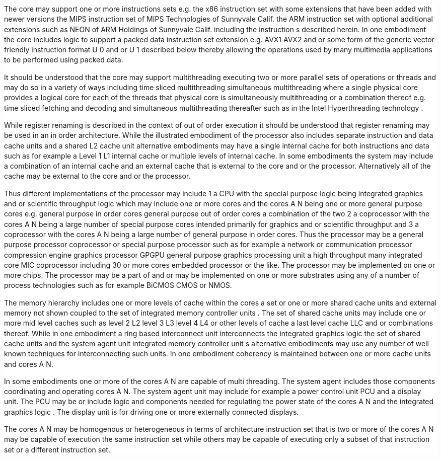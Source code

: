 The core may support one or more instructions sets e.g. the x86 instruction set with some extensions that have been added with newer versions the MIPS instruction set of MIPS Technologies of Sunnyvale Calif. the ARM instruction set with optional additional extensions such as NEON of ARM Holdings of Sunnyvale Calif. including the instruction s described herein. In one embodiment the core includes logic to support a packed data instruction set extension e.g. AVX1 AVX2 and or some form of the generic vector friendly instruction format U 0 and or U 1 described below thereby allowing the operations used by many multimedia applications to be performed using packed data.

It should be understood that the core may support multithreading executing two or more parallel sets of operations or threads and may do so in a variety of ways including time sliced multithreading simultaneous multithreading where a single physical core provides a logical core for each of the threads that physical core is simultaneously multithreading or a combination thereof e.g. time sliced fetching and decoding and simultaneous multithreading thereafter such as in the Intel Hyperthreading technology .

While register renaming is described in the context of out of order execution it should be understood that register renaming may be used in an in order architecture. While the illustrated embodiment of the processor also includes separate instruction and data cache units and a shared L2 cache unit alternative embodiments may have a single internal cache for both instructions and data such as for example a Level 1 L1 internal cache or multiple levels of internal cache. In some embodiments the system may include a combination of an internal cache and an external cache that is external to the core and or the processor. Alternatively all of the cache may be external to the core and or the processor.

Thus different implementations of the processor may include 1 a CPU with the special purpose logic being integrated graphics and or scientific throughput logic which may include one or more cores and the cores A N being one or more general purpose cores e.g. general purpose in order cores general purpose out of order cores a combination of the two 2 a coprocessor with the cores A N being a large number of special purpose cores intended primarily for graphics and or scientific throughput and 3 a coprocessor with the cores A N being a large number of general purpose in order cores. Thus the processor may be a general purpose processor coprocessor or special purpose processor such as for example a network or communication processor compression engine graphics processor GPGPU general purpose graphics processing unit a high throughput many integrated core MIC coprocessor including 30 or more cores embedded processor or the like. The processor may be implemented on one or more chips. The processor may be a part of and or may be implemented on one or more substrates using any of a number of process technologies such as for example BiCMOS CMOS or NMOS.

The memory hierarchy includes one or more levels of cache within the cores a set or one or more shared cache units and external memory not shown coupled to the set of integrated memory controller units . The set of shared cache units may include one or more mid level caches such as level 2 L2 level 3 L3 level 4 L4 or other levels of cache a last level cache LLC and or combinations thereof. While in one embodiment a ring based interconnect unit interconnects the integrated graphics logic the set of shared cache units and the system agent unit integrated memory controller unit s alternative embodiments may use any number of well known techniques for interconnecting such units. In one embodiment coherency is maintained between one or more cache units and cores A N.

In some embodiments one or more of the cores A N are capable of multi threading. The system agent includes those components coordinating and operating cores A N. The system agent unit may include for example a power control unit PCU and a display unit. The PCU may be or include logic and components needed for regulating the power state of the cores A N and the integrated graphics logic . The display unit is for driving one or more externally connected displays.

The cores A N may be homogenous or heterogeneous in terms of architecture instruction set that is two or more of the cores A N may be capable of execution the same instruction set while others may be capable of executing only a subset of that instruction set or a different instruction set.
